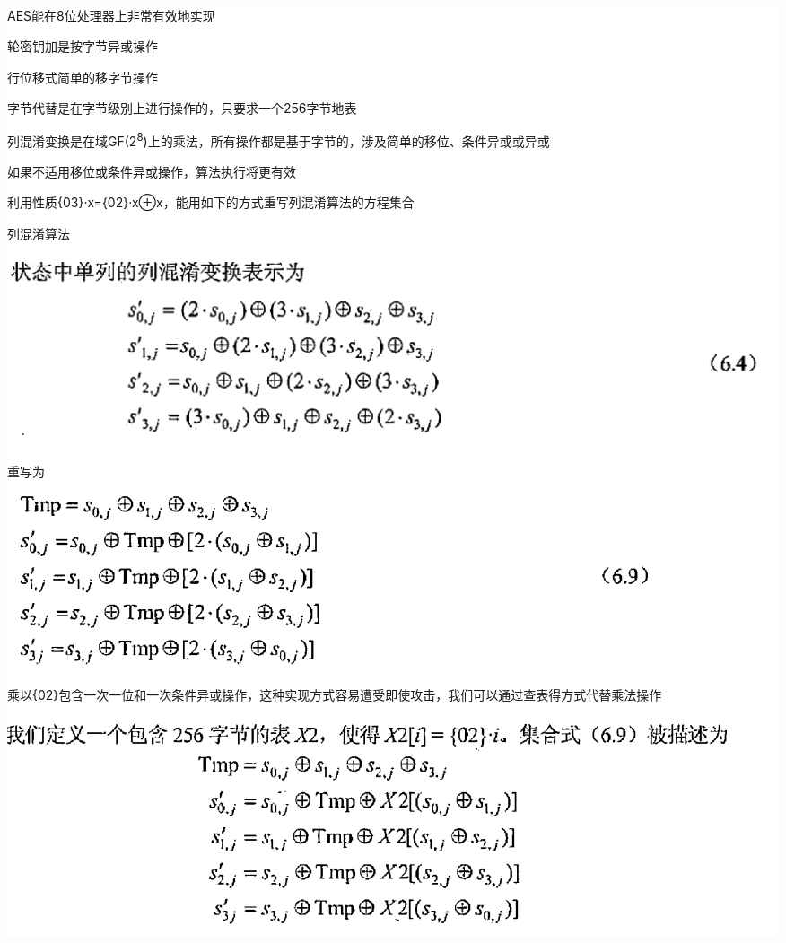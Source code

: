 AES能在8位处理器上非常有效地实现

轮密钥加是按字节异或操作

行位移式简单的移字节操作

字节代替是在字节级别上进行操作的，只要求一个256字节地表

列混淆变换是在域GF($2^8$)上的乘法，所有操作都是基于字节的，涉及简单的移位、条件异或或异或

如果不适用移位或条件异或操作，算法执行将更有效

利用性质{03}·x={02}·x$\oplus$x，能用如下的方式重写列混淆算法的方程集合

列混淆算法

![](image/%E5%AF%86%E7%A0%81%E7%BC%96%E7%A0%81%E5%AD%A6%E4%B8%8E%E7%BD%91%E7%BB%9C%E5%AE%89%E5%85%A8/%E5%88%97%E6%B7%B7%E6%B7%86%E7%AE%97%E6%B3%95.png)

重写为

![](image/%E5%AF%86%E7%A0%81%E7%BC%96%E7%A0%81%E5%AD%A6%E4%B8%8E%E7%BD%91%E7%BB%9C%E5%AE%89%E5%85%A8/%E5%88%97%E6%B7%B7%E6%B7%86%E7%AE%97%E6%B3%952.png)

乘以{02}包含一次一位和一次条件异或操作，这种实现方式容易遭受即使攻击，我们可以通过查表得方式代替乘法操作

![](image/%E5%AF%86%E7%A0%81%E7%BC%96%E7%A0%81%E5%AD%A6%E4%B8%8E%E7%BD%91%E7%BB%9C%E5%AE%89%E5%85%A8/%E5%88%97%E6%B7%B7%E6%B7%86%E7%AE%97%E6%B3%953.png)
